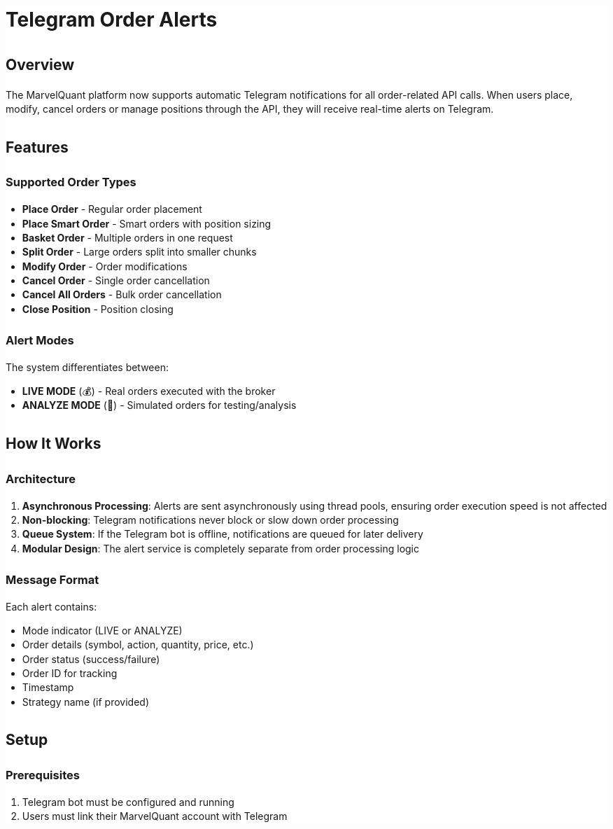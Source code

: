 # Telegram Order Alerts

## Overview
The MarvelQuant platform now supports automatic Telegram notifications for all order-related API calls. When users place, modify, cancel orders or manage positions through the API, they will receive real-time alerts on Telegram.

## Features

### Supported Order Types
- **Place Order** - Regular order placement
- **Place Smart Order** - Smart orders with position sizing
- **Basket Order** - Multiple orders in one request
- **Split Order** - Large orders split into smaller chunks
- **Modify Order** - Order modifications
- **Cancel Order** - Single order cancellation
- **Cancel All Orders** - Bulk order cancellation
- **Close Position** - Position closing

### Alert Modes
The system differentiates between:
- **LIVE MODE** (💰) - Real orders executed with the broker
- **ANALYZE MODE** (🔬) - Simulated orders for testing/analysis

## How It Works

### Architecture
1. **Asynchronous Processing**: Alerts are sent asynchronously using thread pools, ensuring order execution speed is not affected
2. **Non-blocking**: Telegram notifications never block or slow down order processing
3. **Queue System**: If the Telegram bot is offline, notifications are queued for later delivery
4. **Modular Design**: The alert service is completely separate from order processing logic

### Message Format
Each alert contains:
- Mode indicator (LIVE or ANALYZE)
- Order details (symbol, action, quantity, price, etc.)
- Order status (success/failure)
- Order ID for tracking
- Timestamp
- Strategy name (if provided)

## Setup

### Prerequisites
1. Telegram bot must be configured and running
2. Users must link their MarvelQuant account with Telegram
